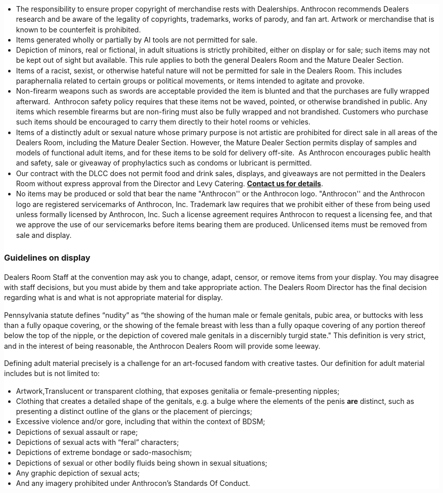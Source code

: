 - The responsibility to ensure proper copyright of merchandise rests with Dealerships. Anthrocon recommends Dealers research and be aware of the legality of copyrights, trademarks, works of parody, and fan art. Artwork or merchandise that is known to be counterfeit is prohibited.
- Items generated wholly or partially by AI tools are not permitted for sale.
- Depiction of minors, real or fictional, in adult situations is strictly prohibited, either on display or for sale; such items may not be kept out of sight but available.&nbsp;This rule applies to both the general Dealers Room and the Mature Dealer Section.
- Items of a racist, sexist, or otherwise hateful nature will not be permitted for sale in the Dealers Room.&nbsp;This includes paraphernalia related to certain groups or political movements, or items intended to agitate and provoke.
- Non-firearm weapons such as swords are acceptable provided the item is blunted and that the purchases are fully wrapped afterward. &nbsp;Anthrocon safety policy requires that these items not be waved, pointed, or otherwise brandished in public. Any items which resemble firearms but are non-firing must also be fully wrapped and not brandished.&nbsp;Customers who purchase such items should be encouraged to carry them directly to their hotel rooms or vehicles.
- Items of a distinctly adult or sexual nature whose primary purpose is not artistic are prohibited for direct sale in all areas of the Dealers Room, including the Mature Dealer Section. However, the Mature Dealer Section permits display of samples and models of functional adult items, and for these items to be sold for delivery off-site. &nbsp;As Anthrocon encourages public health and safety, sale or giveaway of prophylactics such as condoms or lubricant is permitted.
- Our contract with the DLCC does not permit food and drink sales, displays, and giveaways are not permitted in the Dealers Room without express approval from the Director and Levy Catering. [**Contact us for details**](mailto:dealers@anthrocon.org).
- No items may be produced or sold that bear the name "Anthrocon'' or the Anthrocon logo. "Anthrocon'' and the Anthrocon logo are registered servicemarks of Anthrocon, Inc. Trademark law requires that we prohibit either of these from being used unless formally licensed by Anthrocon, Inc. Such a license agreement requires Anthrocon to request a licensing fee, and that we approve the use of our servicemarks before items bearing them are produced.&nbsp;Unlicensed items must be removed from sale and display.

### Guidelines on display

Dealers Room Staff at the convention may ask you to change, adapt, censor, or remove items from your display. You may disagree with staff decisions, but you must abide by them and take appropriate action. The Dealers Room Director has the final decision regarding what is and what is not appropriate material for display.

Pennsylvania statute defines “nudity” as “the showing of the human male or female genitals, pubic area, or buttocks with less than a fully opaque covering, or the showing of the female breast with less than a fully opaque covering of any portion thereof below the top of the nipple, or the depiction of covered male genitals in a discernibly turgid state."&nbsp;This definition is very strict, and in the interest of being reasonable, the Anthrocon Dealers Room will provide some leeway.

Defining adult material precisely is a challenge for an art-focused fandom with creative tastes. Our definition for adult material includes but is not limited to:

- Artwork,Translucent or transparent clothing, that exposes genitalia or female-presenting nipples;
- Clothing that creates a detailed shape of the genitals, e.g. a bulge where the elements of the penis **are** distinct, such as presenting a distinct outline of the glans or the placement of piercings;
- Excessive violence and/or gore, including that within the context of BDSM;
- Depictions of sexual assault or rape;
- Depictions of sexual acts with “feral” characters;
- Depictions of extreme bondage or sado-masochism;
- Depictions of sexual or other bodily fluids being shown in sexual situations;
- Any graphic depiction of sexual acts;
- And any imagery prohibited under Anthrocon’s Standards Of Conduct.
